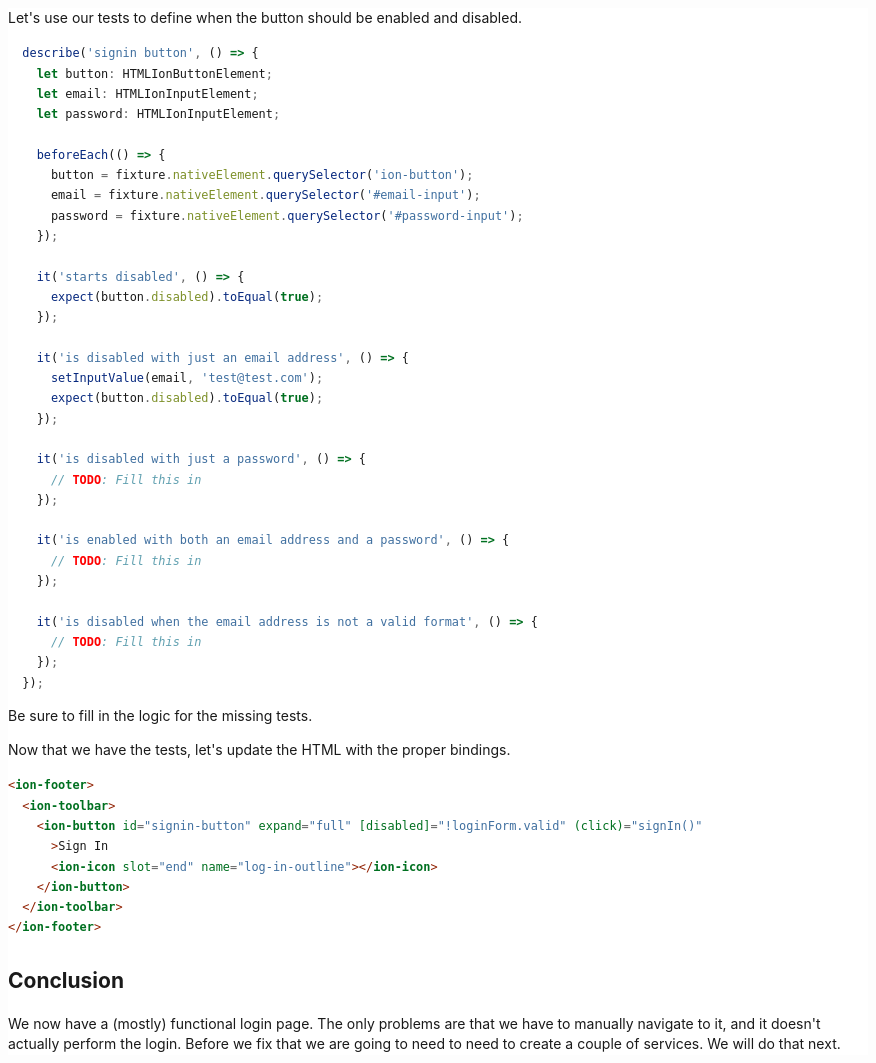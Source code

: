 Let's use our tests to define when the button should be enabled and disabled.

```TypeScript
  describe('signin button', () => {
    let button: HTMLIonButtonElement;
    let email: HTMLIonInputElement;
    let password: HTMLIonInputElement;

    beforeEach(() => {
      button = fixture.nativeElement.querySelector('ion-button');
      email = fixture.nativeElement.querySelector('#email-input');
      password = fixture.nativeElement.querySelector('#password-input');
    });

    it('starts disabled', () => {
      expect(button.disabled).toEqual(true);
    });

    it('is disabled with just an email address', () => {
      setInputValue(email, 'test@test.com');
      expect(button.disabled).toEqual(true);
    });

    it('is disabled with just a password', () => {
      // TODO: Fill this in
    });

    it('is enabled with both an email address and a password', () => {
      // TODO: Fill this in
    });

    it('is disabled when the email address is not a valid format', () => {
      // TODO: Fill this in
    });
  });
```

Be sure to fill in the logic for the missing tests.

Now that we have the tests, let's update the HTML with the proper bindings.

```html
<ion-footer>
  <ion-toolbar>
    <ion-button id="signin-button" expand="full" [disabled]="!loginForm.valid" (click)="signIn()"
      >Sign In
      <ion-icon slot="end" name="log-in-outline"></ion-icon>
    </ion-button>
  </ion-toolbar>
</ion-footer>
```

## Conclusion

We now have a (mostly) functional login page. The only problems are that we have to manually navigate to it, and it doesn't actually perform the login. Before we fix that we are going to need to need to create a couple of services. We will do that next.

